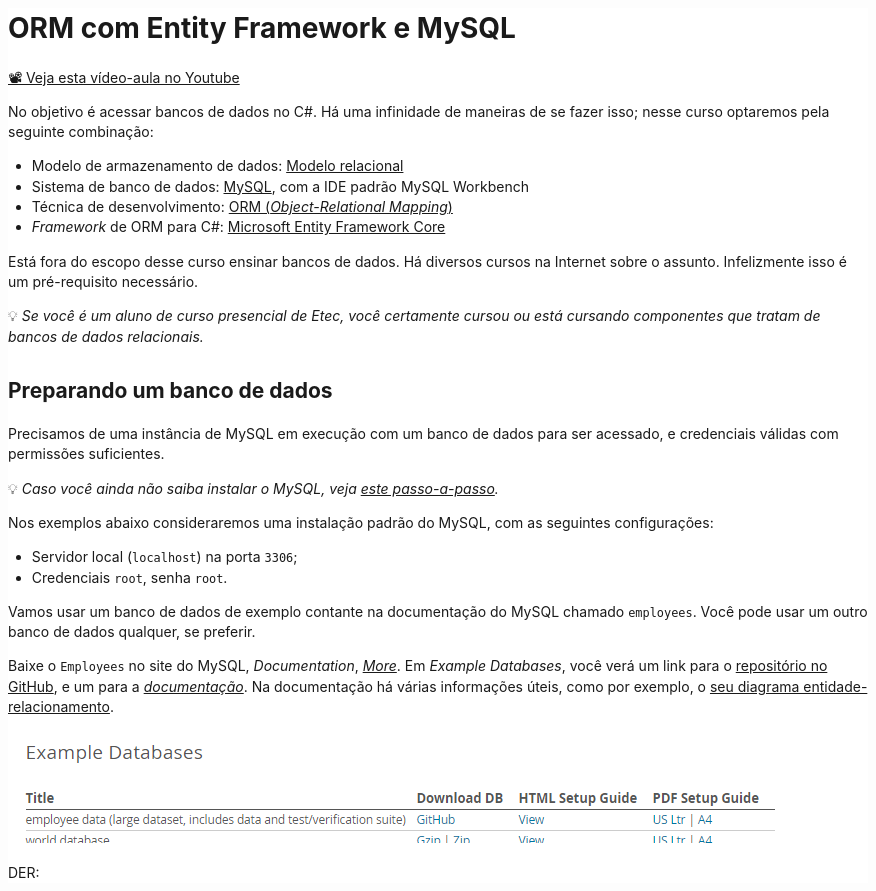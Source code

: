 # ORM com Entity Framework e MySQL

[📽 Veja esta vídeo-aula no Youtube](https://youtu.be/63ocBcx8NXQ)

No objetivo é acessar bancos de dados no C#. Há uma infinidade de maneiras de se fazer isso; nesse curso optaremos pela seguinte combinação:

- Modelo de armazenamento de dados: [Modelo relacional](https://pt.wikipedia.org/wiki/Modelo_relacional)
- Sistema de banco de dados: [MySQL](https://dev.mysql.com/), com a IDE padrão MySQL Workbench
- Técnica de desenvolvimento: [ORM (_Object-Relational Mapping_)](https://pt.wikipedia.org/wiki/Mapeamento_objeto-relacional)
- _Framework_ de ORM para C#: [Microsoft Entity Framework Core](https://docs.microsoft.com/pt-br/ef/core/)

Está fora do escopo desse curso ensinar bancos de dados. Há diversos cursos na Internet sobre o assunto. Infelizmente isso é um pré-requisito necessário.

💡 _Se você é um aluno de curso presencial de Etec, você certamente cursou ou está cursando componentes que tratam de bancos de dados relacionais._

## Preparando um banco de dados

Precisamos de uma instância de MySQL em execução com um banco de dados para ser acessado, e credenciais válidas com permissões suficientes.

💡 _Caso você ainda não saiba instalar o MySQL, veja [este passo-a-passo](https://github.com/ermogenes/aulas-programacao-web/blob/master/content/ambiente-mysql.md)._

Nos exemplos abaixo consideraremos uma instalação padrão do MySQL, com as seguintes configurações:

- Servidor local (`localhost`) na porta `3306`;
- Credenciais `root`, senha `root`.

Vamos usar um banco de dados de exemplo contante na documentação do MySQL chamado `employees`. Você pode usar um outro banco de dados qualquer, se preferir.

Baixe o `Employees` no site do MySQL, _Documentation_, [_More_](https://dev.mysql.com/doc/index-other.html). Em _Example Databases_, você verá um link para o [repositório no GitHub](https://github.com/datacharmer/test_db), e um para a [_documentação_](https://dev.mysql.com/doc/employee/en/). Na documentação há várias informações úteis, como por exemplo, o [seu diagrama entidade-relacionamento](https://dev.mysql.com/doc/employee/en/sakila-structure.html).

![](mysql-0031.png)

DER:
